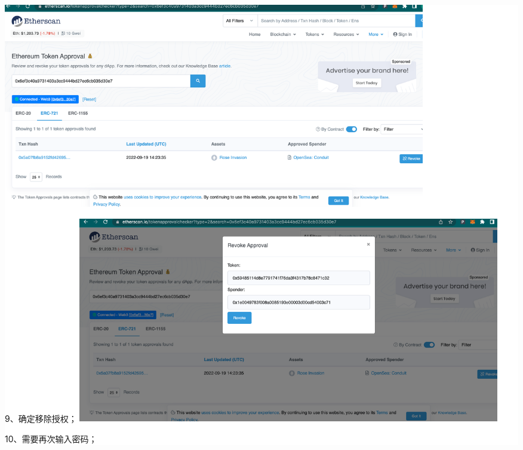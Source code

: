 <img src="res/008_Display_ERC721.jpg" width="700"> 

9、确定移除授权；
<img src="res/009_Revoke.jpg" width="700"> 

10、需要再次输入密码；